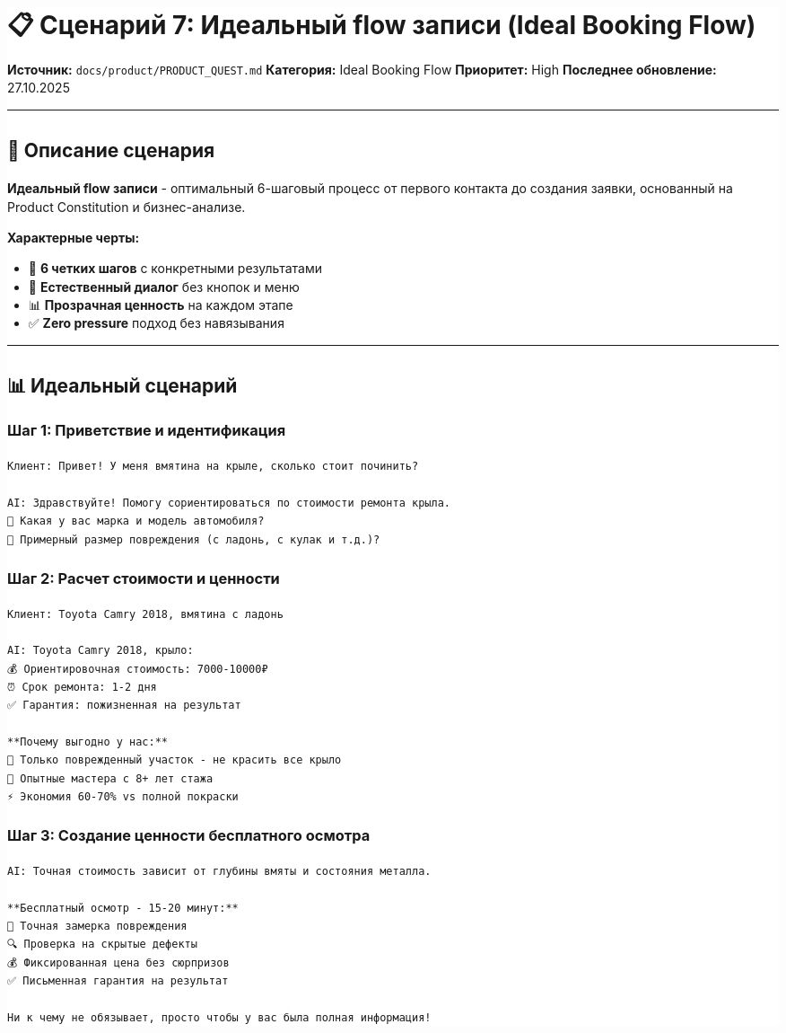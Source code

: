 # 📋 Сценарий 7: Идеальный flow записи (Ideal Booking Flow)

**Источник:** `docs/product/PRODUCT_QUEST.md`
**Категория:** Ideal Booking Flow
**Приоритет:** High
**Последнее обновление:** 27.10.2025

---

## 🎯 Описание сценария

**Идеальный flow записи** - оптимальный 6-шаговый процесс от первого контакта до создания заявки, основанный на Product Constitution и бизнес-анализе.

**Характерные черты:**
- 🎯 **6 четких шагов** с конкретными результатами
- 💬 **Естественный диалог** без кнопок и меню
- 📊 **Прозрачная ценность** на каждом этапе
- ✅ **Zero pressure** подход без навязывания

---

## 📊 Идеальный сценарий

### **Шаг 1: Приветствие и идентификация**
```
Клиент: Привет! У меня вмятина на крыле, сколько стоит починить?

AI: Здравствуйте! Помогу сориентироваться по стоимости ремонта крыла.
🚗 Какая у вас марка и модель автомобиля?
📏 Примерный размер повреждения (с ладонь, с кулак и т.д.)?
```

### **Шаг 2: Расчет стоимости и ценности**
```
Клиент: Toyota Camry 2018, вмятина с ладонь

AI: Toyota Camry 2018, крыло:
💰 Ориентировочная стоимость: 7000-10000₽
⏰ Срок ремонта: 1-2 дня
✅ Гарантия: пожизненная на результат

**Почему выгодно у нас:**
🎨 Только поврежденный участок - не красить все крыло
🔧 Опытные мастера с 8+ лет стажа
⚡ Экономия 60-70% vs полной покраски
```

### **Шаг 3: Создание ценности бесплатного осмотра**
```
AI: Точная стоимость зависит от глубины вмяты и состояния металла.

**Бесплатный осмотр - 15-20 минут:**
📏 Точная замерка повреждения
🔍 Проверка на скрытые дефекты
💰 Фиксированная цена без сюрпризов
✅ Письменная гарантия на результат

Ни к чему не обязывает, просто чтобы у вас была полная информация!
```
